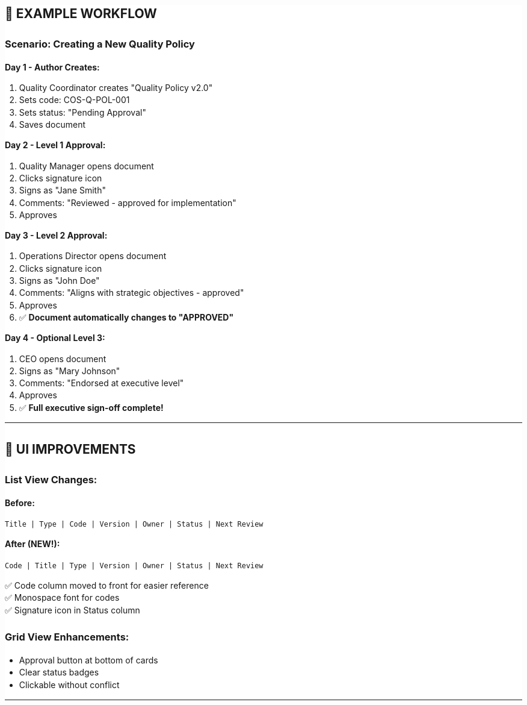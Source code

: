 ## 📝 **EXAMPLE WORKFLOW**

### **Scenario: Creating a New Quality Policy**

**Day 1 - Author Creates:**
1. Quality Coordinator creates "Quality Policy v2.0"
2. Sets code: COS-Q-POL-001
3. Sets status: "Pending Approval"
4. Saves document

**Day 2 - Level 1 Approval:**
1. Quality Manager opens document
2. Clicks signature icon
3. Signs as "Jane Smith"
4. Comments: "Reviewed - approved for implementation"
5. Approves

**Day 3 - Level 2 Approval:**
1. Operations Director opens document
2. Clicks signature icon
3. Signs as "John Doe"
4. Comments: "Aligns with strategic objectives - approved"
5. Approves
6. ✅ **Document automatically changes to "APPROVED"**

**Day 4 - Optional Level 3:**
1. CEO opens document
2. Signs as "Mary Johnson"
3. Comments: "Endorsed at executive level"
4. Approves
5. ✅ **Full executive sign-off complete!**

---

## 🎨 **UI IMPROVEMENTS**

### **List View Changes:**
**Before:**
```
Title | Type | Code | Version | Owner | Status | Next Review
```

**After (NEW!):**
```
Code | Title | Type | Version | Owner | Status | Next Review
```

✅ Code column moved to front for easier reference  
✅ Monospace font for codes  
✅ Signature icon in Status column  

### **Grid View Enhancements:**
- Approval button at bottom of cards
- Clear status badges
- Clickable without conflict

---